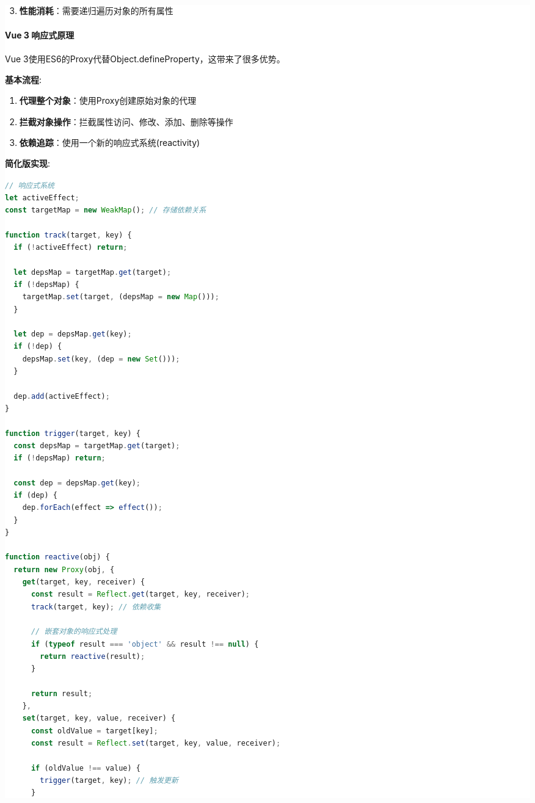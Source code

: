 3. **性能消耗**：需要递归遍历对象的所有属性

#### Vue 3 响应式原理

Vue 3使用ES6的Proxy代替Object.defineProperty，这带来了很多优势。

**基本流程**:

1. **代理整个对象**：使用Proxy创建原始对象的代理

2. **拦截对象操作**：拦截属性访问、修改、添加、删除等操作

3. **依赖追踪**：使用一个新的响应式系统(reactivity)

**简化版实现**:
```javascript
// 响应式系统
let activeEffect;
const targetMap = new WeakMap(); // 存储依赖关系

function track(target, key) {
  if (!activeEffect) return;
  
  let depsMap = targetMap.get(target);
  if (!depsMap) {
    targetMap.set(target, (depsMap = new Map()));
  }
  
  let dep = depsMap.get(key);
  if (!dep) {
    depsMap.set(key, (dep = new Set()));
  }
  
  dep.add(activeEffect);
}

function trigger(target, key) {
  const depsMap = targetMap.get(target);
  if (!depsMap) return;
  
  const dep = depsMap.get(key);
  if (dep) {
    dep.forEach(effect => effect());
  }
}

function reactive(obj) {
  return new Proxy(obj, {
    get(target, key, receiver) {
      const result = Reflect.get(target, key, receiver);
      track(target, key); // 依赖收集
      
      // 嵌套对象的响应式处理
      if (typeof result === 'object' && result !== null) {
        return reactive(result);
      }
      
      return result;
    },
    set(target, key, value, receiver) {
      const oldValue = target[key];
      const result = Reflect.set(target, key, value, receiver);
      
      if (oldValue !== value) {
        trigger(target, key); // 触发更新
      }
```

  [Symbol('id')]: 123,